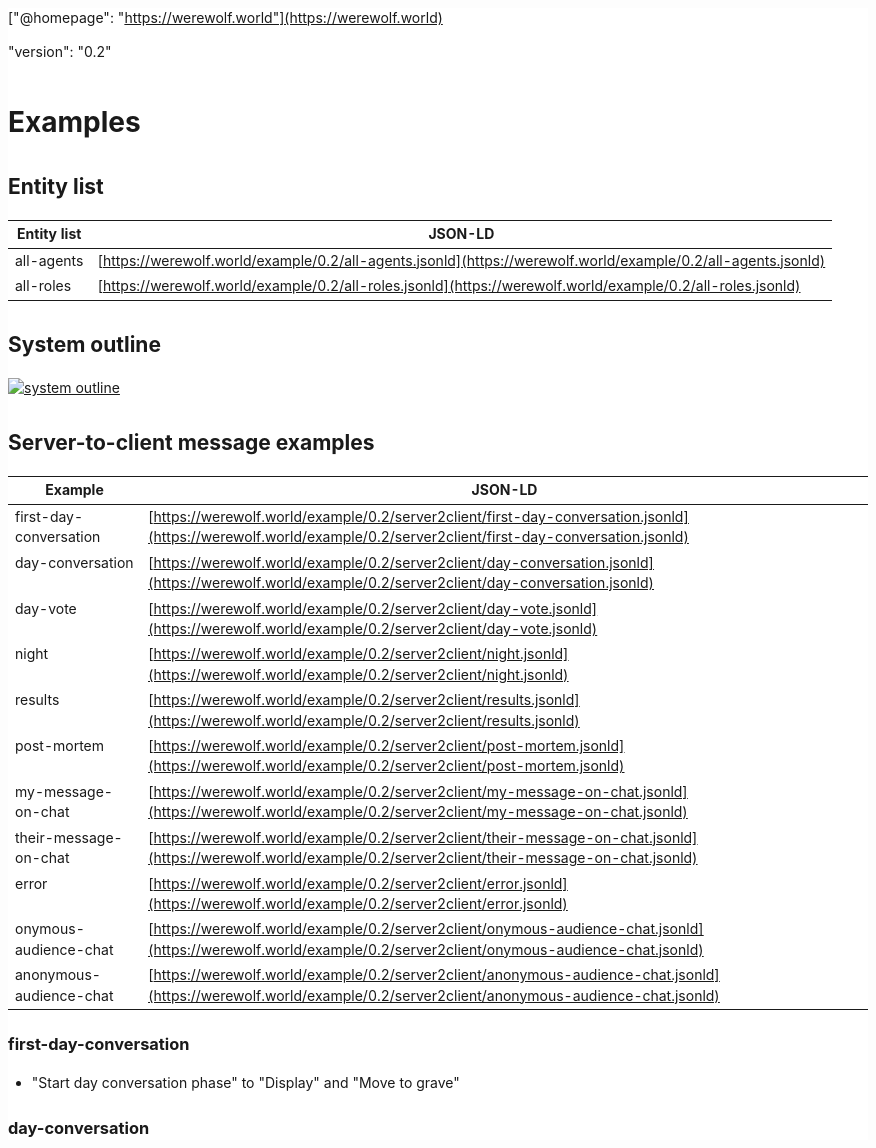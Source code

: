 ["@homepage": "https://werewolf.world"](https://werewolf.world)

"version": "0.2"

# Examples

## Entity list

|Entity list|JSON-LD|
---|---
|all-agents|[https://werewolf.world/example/0.2/all-agents.jsonld](https://werewolf.world/example/0.2/all-agents.jsonld)|
|all-roles|[https://werewolf.world/example/0.2/all-roles.jsonld](https://werewolf.world/example/0.2/all-roles.jsonld)|

## System outline

<a href="https://werewolf.world/diagram/0.2/werewolf_system_outline.svg" target="_blank">![system outline](https://werewolf.world/diagram/0.2/werewolf_system_outline.png)</a>

## Server-to-client message examples

|Example|JSON-LD|
---|---
|first-day-conversation|[https://werewolf.world/example/0.2/server2client/first-day-conversation.jsonld](https://werewolf.world/example/0.2/server2client/first-day-conversation.jsonld)|
|day-conversation|[https://werewolf.world/example/0.2/server2client/day-conversation.jsonld](https://werewolf.world/example/0.2/server2client/day-conversation.jsonld)|
|day-vote|[https://werewolf.world/example/0.2/server2client/day-vote.jsonld](https://werewolf.world/example/0.2/server2client/day-vote.jsonld)|
|night|[https://werewolf.world/example/0.2/server2client/night.jsonld](https://werewolf.world/example/0.2/server2client/night.jsonld)|
|results|[https://werewolf.world/example/0.2/server2client/results.jsonld](https://werewolf.world/example/0.2/server2client/results.jsonld)|
|post-mortem|[https://werewolf.world/example/0.2/server2client/post-mortem.jsonld](https://werewolf.world/example/0.2/server2client/post-mortem.jsonld)|
|my-message-on-chat|[https://werewolf.world/example/0.2/server2client/my-message-on-chat.jsonld](https://werewolf.world/example/0.2/server2client/my-message-on-chat.jsonld)|
|their-message-on-chat|[https://werewolf.world/example/0.2/server2client/their-message-on-chat.jsonld](https://werewolf.world/example/0.2/server2client/their-message-on-chat.jsonld)|
|error|[https://werewolf.world/example/0.2/server2client/error.jsonld](https://werewolf.world/example/0.2/server2client/error.jsonld)|
|onymous-audience-chat|[https://werewolf.world/example/0.2/server2client/onymous-audience-chat.jsonld](https://werewolf.world/example/0.2/server2client/onymous-audience-chat.jsonld)|
|anonymous-audience-chat|[https://werewolf.world/example/0.2/server2client/anonymous-audience-chat.jsonld](https://werewolf.world/example/0.2/server2client/anonymous-audience-chat.jsonld)|


### first-day-conversation

* "Start day conversation phase" to "Display" and "Move to grave"

### day-conversation
